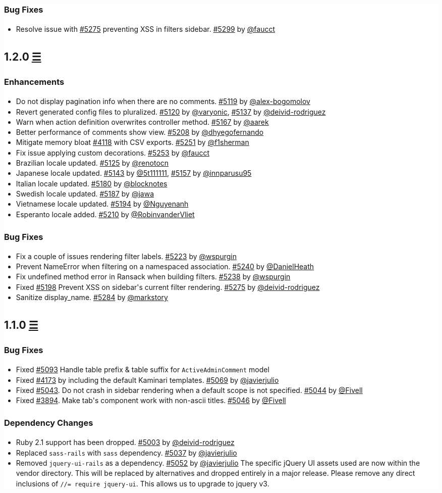 ### Bug Fixes

- Resolve issue with [#5275] preventing XSS in filters sidebar. [#5299] by [@faucct]

## 1.2.0 [☰](https://github.com/activeadmin/activeadmin/compare/v1.1.0..v1.2.0)

### Enhancements

- Do not display pagination info when there are no comments. [#5119] by [@alex-bogomolov]
- Revert generated config files to pluralized. [#5120] by [@varyonic], [#5137] by [@deivid-rodriguez]
- Warn when action definition overwrites controller method. [#5167] by [@aarek]
- Better performance of comments show view. [#5208] by [@dhyegofernando]
- Mitigate memory bloat [#4118] with CSV exports. [#5251] by [@f1sherman]
- Fix issue applying custom decorations. [#5253] by [@faucct]
- Brazilian locale updated. [#5125] by [@renotocn]
- Japanese locale updated. [#5143] by [@5t111111], [#5157] by [@innparusu95]
- Italian locale updated. [#5180] by [@blocknotes]
- Swedish locale updated. [#5187] by [@jawa]
- Vietnamese locale updated. [#5194] by [@Nguyenanh]
- Esperanto locale added. [#5210] by [@RobinvanderVliet]

### Bug Fixes

- Fix a couple of issues rendering filter labels. [#5223] by [@wspurgin]
- Prevent NameError when filtering on a namespaced association. [#5240] by [@DanielHeath]
- Fix undefined method error in Ransack when building filters. [#5238] by [@wspurgin]
- Fixed [#5198] Prevent XSS on sidebar's current filter rendering. [#5275] by [@deivid-rodriguez]
- Sanitize display_name. [#5284] by [@markstory]

## 1.1.0 [☰](https://github.com/activeadmin/activeadmin/compare/v1.0.0..v1.1.0)

### Bug Fixes

- Fixed [#5093] Handle table prefix & table suffix for `ActiveAdminComment` model
- Fixed [#4173] by including the default Kaminari templates. [#5069] by [@javierjulio]
- Fixed [#5043]. Do not crash in sidebar rendering when a default scope is not specified. [#5044] by [@Fivell]
- Fixed [#3894]. Make tab's component work with non-ascii titles. [#5046] by [@Fivell]

### Dependency Changes

- Ruby 2.1 support has been dropped. [#5003] by [@deivid-rodriguez]
- Replaced `sass-rails` with `sass` dependency. [#5037] by [@javierjulio]
- Removed `jquery-ui-rails` as a dependency. [#5052] by [@javierjulio]
  The specific jQuery UI assets used are now within the vendor directory. This
  will be replaced by alternatives and dropped entirely in a major release.
  Please remove any direct inclusions of `//= require jquery-ui`. This allows us
  to upgrade to jquery v3.


[0-6-stable]: https://github.com/activeadmin/activeadmin/blob/0-6-stable/CHANGELOG.md
[#1926]: https://github.com/activeadmin/activeadmin/issues/1926
[#1979]: https://github.com/activeadmin/activeadmin/issues/1979
[#2001]: https://github.com/activeadmin/activeadmin/issues/2001
[#2040]: https://github.com/activeadmin/activeadmin/issues/2040
[#2326]: https://github.com/activeadmin/activeadmin/issues/2326
[#2523]: https://github.com/activeadmin/activeadmin/issues/2523
[#2532]: https://github.com/activeadmin/activeadmin/issues/2532
[#2541]: https://github.com/activeadmin/activeadmin/issues/2541
[#2544]: https://github.com/activeadmin/activeadmin/issues/2544
[#2545]: https://github.com/activeadmin/activeadmin/issues/2545
[#3038]: https://github.com/activeadmin/activeadmin/issues/3038
[#3075]: https://github.com/activeadmin/activeadmin/issues/3075
[#3463]: https://github.com/activeadmin/activeadmin/issues/3463
[#3464]: https://github.com/activeadmin/activeadmin/issues/3464
[#3486]: https://github.com/activeadmin/activeadmin/issues/3486
[#3519]: https://github.com/activeadmin/activeadmin/issues/3519
[#3535]: https://github.com/activeadmin/activeadmin/issues/3535
[#3553]: https://github.com/activeadmin/activeadmin/issues/3553
[#3606]: https://github.com/activeadmin/activeadmin/issues/3606
[#3686]: https://github.com/activeadmin/activeadmin/issues/3686
[#3695]: https://github.com/activeadmin/activeadmin/issues/3695
[#3731]: https://github.com/activeadmin/activeadmin/issues/3731
[#3783]: https://github.com/activeadmin/activeadmin/issues/3783
[#3894]: https://github.com/activeadmin/activeadmin/issues/3894
[#4118]: https://github.com/activeadmin/activeadmin/issues/4118
[#4173]: https://github.com/activeadmin/activeadmin/issues/4173
[#4187]: https://github.com/activeadmin/activeadmin/issues/4187
[#4254]: https://github.com/activeadmin/activeadmin/issues/4254
[#5043]: https://github.com/activeadmin/activeadmin/issues/5043
[#5198]: https://github.com/activeadmin/activeadmin/issues/5198
[21b6138f]: https://github.com/activeadmin/activeadmin/pull/5740/commits/21b6138fdcf58cd54c3f1d3f60cb1127b174b40f
[#3091]: https://github.com/activeadmin/activeadmin/pull/3091
[#3435]: https://github.com/activeadmin/activeadmin/pull/3435
[#4477]: https://github.com/activeadmin/activeadmin/pull/4477
[#4731]: https://github.com/activeadmin/activeadmin/pull/4731
[#4759]: https://github.com/activeadmin/activeadmin/pull/4759
[#4768]: https://github.com/activeadmin/activeadmin/pull/4768
[#4848]: https://github.com/activeadmin/activeadmin/pull/4848
[#4851]: https://github.com/activeadmin/activeadmin/pull/4851
[#4867]: https://github.com/activeadmin/activeadmin/pull/4867
[#4870]: https://github.com/activeadmin/activeadmin/pull/4870
[#4882]: https://github.com/activeadmin/activeadmin/pull/4882
[#4940]: https://github.com/activeadmin/activeadmin/pull/4940
[#4950]: https://github.com/activeadmin/activeadmin/pull/4950
[#4951]: https://github.com/activeadmin/activeadmin/pull/4951
[#4989]: https://github.com/activeadmin/activeadmin/pull/4989
[#4996]: https://github.com/activeadmin/activeadmin/pull/4996
[#4997]: https://github.com/activeadmin/activeadmin/pull/4997
[#5003]: https://github.com/activeadmin/activeadmin/pull/5003
[#5029]: https://github.com/activeadmin/activeadmin/pull/5029
[#5037]: https://github.com/activeadmin/activeadmin/pull/5037
[#5044]: https://github.com/activeadmin/activeadmin/pull/5044
[#5046]: https://github.com/activeadmin/activeadmin/pull/5046
[#5052]: https://github.com/activeadmin/activeadmin/pull/5052
[#5060]: https://github.com/activeadmin/activeadmin/pull/5060
[#5069]: https://github.com/activeadmin/activeadmin/pull/5069
[#5078]: https://github.com/activeadmin/activeadmin/pull/5078
[#5081]: https://github.com/activeadmin/activeadmin/pull/5081
[#5088]: https://github.com/activeadmin/activeadmin/pull/5088
[#5093]: https://github.com/activeadmin/activeadmin/pull/5093
[#5099]: https://github.com/activeadmin/activeadmin/pull/5099
[#5104]: https://github.com/activeadmin/activeadmin/pull/5104
[#5119]: https://github.com/activeadmin/activeadmin/pull/5119
[#5120]: https://github.com/activeadmin/activeadmin/pull/5120
[#5125]: https://github.com/activeadmin/activeadmin/pull/5125
[#5137]: https://github.com/activeadmin/activeadmin/pull/5137
[#5143]: https://github.com/activeadmin/activeadmin/pull/5143
[#5157]: https://github.com/activeadmin/activeadmin/pull/5157
[#5167]: https://github.com/activeadmin/activeadmin/pull/5167
[#5180]: https://github.com/activeadmin/activeadmin/pull/5180
[#5187]: https://github.com/activeadmin/activeadmin/pull/5187
[#5194]: https://github.com/activeadmin/activeadmin/pull/5194
[#5208]: https://github.com/activeadmin/activeadmin/pull/5208
[#5210]: https://github.com/activeadmin/activeadmin/pull/5210
[#5223]: https://github.com/activeadmin/activeadmin/pull/5223
[#5238]: https://github.com/activeadmin/activeadmin/pull/5238
[#5240]: https://github.com/activeadmin/activeadmin/pull/5240
[#5251]: https://github.com/activeadmin/activeadmin/pull/5251
[#5253]: https://github.com/activeadmin/activeadmin/pull/5253
[#5266]: https://github.com/activeadmin/activeadmin/pull/5266
[#5272]: https://github.com/activeadmin/activeadmin/pull/5272
[#5275]: https://github.com/activeadmin/activeadmin/pull/5275
[#5284]: https://github.com/activeadmin/activeadmin/pull/5284
[#5295]: https://github.com/activeadmin/activeadmin/pull/5295
[#5299]: https://github.com/activeadmin/activeadmin/pull/5299
[#5320]: https://github.com/activeadmin/activeadmin/pull/5320
[#5324]: https://github.com/activeadmin/activeadmin/pull/5324
[#5330]: https://github.com/activeadmin/activeadmin/pull/5330
[#5334]: https://github.com/activeadmin/activeadmin/pull/5334
[#5336]: https://github.com/activeadmin/activeadmin/pull/5336
[#5341]: https://github.com/activeadmin/activeadmin/pull/5341
[#5343]: https://github.com/activeadmin/activeadmin/pull/5343
[#5357]: https://github.com/activeadmin/activeadmin/pull/5357
[#5359]: https://github.com/activeadmin/activeadmin/pull/5359
[#5368]: https://github.com/activeadmin/activeadmin/pull/5368
[#5370]: https://github.com/activeadmin/activeadmin/pull/5370
[#5375]: https://github.com/activeadmin/activeadmin/pull/5375
[#5376]: https://github.com/activeadmin/activeadmin/pull/5376
[#5399]: https://github.com/activeadmin/activeadmin/pull/5399
[#5401]: https://github.com/activeadmin/activeadmin/pull/5401
[#5408]: https://github.com/activeadmin/activeadmin/pull/5408
[#5413]: https://github.com/activeadmin/activeadmin/pull/5413
[#5417]: https://github.com/activeadmin/activeadmin/pull/5417
[#5418]: https://github.com/activeadmin/activeadmin/pull/5418
[#5433]: https://github.com/activeadmin/activeadmin/pull/5433
[#5446]: https://github.com/activeadmin/activeadmin/pull/5446
[#5448]: https://github.com/activeadmin/activeadmin/pull/5448
[#5453]: https://github.com/activeadmin/activeadmin/pull/5453
[#5458]: https://github.com/activeadmin/activeadmin/pull/5458
[#5461]: https://github.com/activeadmin/activeadmin/pull/5461
[#5464]: https://github.com/activeadmin/activeadmin/pull/5464
[#5486]: https://github.com/activeadmin/activeadmin/pull/5486
[#5501]: https://github.com/activeadmin/activeadmin/pull/5501
[#5504]: https://github.com/activeadmin/activeadmin/pull/5504
[#5517]: https://github.com/activeadmin/activeadmin/pull/5517
[#5537]: https://github.com/activeadmin/activeadmin/pull/5537
[#5548]: https://github.com/activeadmin/activeadmin/pull/5548
[#5555]: https://github.com/activeadmin/activeadmin/pull/5555
[#5583]: https://github.com/activeadmin/activeadmin/pull/5583
[#5590]: https://github.com/activeadmin/activeadmin/pull/5590
[#5608]: https://github.com/activeadmin/activeadmin/pull/5608
[#5611]: https://github.com/activeadmin/activeadmin/pull/5611
[#5627]: https://github.com/activeadmin/activeadmin/pull/5627
[#5631]: https://github.com/activeadmin/activeadmin/pull/5631
[#5632]: https://github.com/activeadmin/activeadmin/pull/5632
[#5650]: https://github.com/activeadmin/activeadmin/pull/5650
[#5660]: https://github.com/activeadmin/activeadmin/pull/5660
[#5662]: https://github.com/activeadmin/activeadmin/pull/5662
[#5710]: https://github.com/activeadmin/activeadmin/pull/5710
[#5726]: https://github.com/activeadmin/activeadmin/pull/5726
[#5738]: https://github.com/activeadmin/activeadmin/pull/5738
[#5740]: https://github.com/activeadmin/activeadmin/pull/5740
[#5751]: https://github.com/activeadmin/activeadmin/pull/5751
[#5758]: https://github.com/activeadmin/activeadmin/pull/5758
[#5777]: https://github.com/activeadmin/activeadmin/pull/5777
[#5794]: https://github.com/activeadmin/activeadmin/pull/5794
[#5800]: https://github.com/activeadmin/activeadmin/pull/5800
[#5801]: https://github.com/activeadmin/activeadmin/pull/5801
[#5802]: https://github.com/activeadmin/activeadmin/pull/5802
[#5811]: https://github.com/activeadmin/activeadmin/pull/5811
[#5816]: https://github.com/activeadmin/activeadmin/pull/5816
[#5822]: https://github.com/activeadmin/activeadmin/pull/5822
[#5826]: https://github.com/activeadmin/activeadmin/pull/5826
[#5831]: https://github.com/activeadmin/activeadmin/pull/5831
[#5842]: https://github.com/activeadmin/activeadmin/pull/5842
[#5854]: https://github.com/activeadmin/activeadmin/pull/5854
[#5855]: https://github.com/activeadmin/activeadmin/pull/5855
[#5867]: https://github.com/activeadmin/activeadmin/pull/5867
[#5870]: https://github.com/activeadmin/activeadmin/pull/5870
[#5874]: https://github.com/activeadmin/activeadmin/pull/5874
[#5877]: https://github.com/activeadmin/activeadmin/pull/5877
[#5886]: https://github.com/activeadmin/activeadmin/pull/5886
[#5887]: https://github.com/activeadmin/activeadmin/pull/5887
[#5894]: https://github.com/activeadmin/activeadmin/pull/5894
[#5895]: https://github.com/activeadmin/activeadmin/pull/5895
[#5929]: https://github.com/activeadmin/activeadmin/pull/5929
[#5931]: https://github.com/activeadmin/activeadmin/pull/5931
[#5938]: https://github.com/activeadmin/activeadmin/pull/5938
[#5943]: https://github.com/activeadmin/activeadmin/pull/5943
[#5946]: https://github.com/activeadmin/activeadmin/pull/5946
[#5956]: https://github.com/activeadmin/activeadmin/pull/5956
[#5957]: https://github.com/activeadmin/activeadmin/pull/5957
[#5994]: https://github.com/activeadmin/activeadmin/pull/5994
[#6000]: https://github.com/activeadmin/activeadmin/pull/6000
[#6002]: https://github.com/activeadmin/activeadmin/pull/6002
[#6047]: https://github.com/activeadmin/activeadmin/pull/6047
[#6086]: https://github.com/activeadmin/activeadmin/pull/6086
[#6099]: https://github.com/activeadmin/activeadmin/pull/6099
[#6124]: https://github.com/activeadmin/activeadmin/pull/6124
[#6149]: https://github.com/activeadmin/activeadmin/pull/6149
[#6195]: https://github.com/activeadmin/activeadmin/pull/6195
[#6198]: https://github.com/activeadmin/activeadmin/pull/6198
[#6210]: https://github.com/activeadmin/activeadmin/pull/6210
[#6221]: https://github.com/activeadmin/activeadmin/pull/6221
[#6232]: https://github.com/activeadmin/activeadmin/pull/6232
[#6249]: https://github.com/activeadmin/activeadmin/pull/6249
[#6315]: https://github.com/activeadmin/activeadmin/pull/6315
[#6318]: https://github.com/activeadmin/activeadmin/pull/6318
[#6341]: https://github.com/activeadmin/activeadmin/pull/6341
[#6342]: https://github.com/activeadmin/activeadmin/pull/6342
[#6368]: https://github.com/activeadmin/activeadmin/pull/6368
[#6393]: https://github.com/activeadmin/activeadmin/pull/6393
[#6422]: https://github.com/activeadmin/activeadmin/pull/6422
[#6451]: https://github.com/activeadmin/activeadmin/pull/6451
[#6460]: https://github.com/activeadmin/activeadmin/pull/6460
[#6462]: https://github.com/activeadmin/activeadmin/pull/6462
[#6482]: https://github.com/activeadmin/activeadmin/pull/6482
[#6487]: https://github.com/activeadmin/activeadmin/pull/6487
[#6523]: https://github.com/activeadmin/activeadmin/pull/6523
[#6535]: https://github.com/activeadmin/activeadmin/pull/6535
[#6536]: https://github.com/activeadmin/activeadmin/pull/6536
[#6548]: https://github.com/activeadmin/activeadmin/pull/6548
[#6583]: https://github.com/activeadmin/activeadmin/pull/6583
[#6584]: https://github.com/activeadmin/activeadmin/pull/6584
[#6872]: https://github.com/activeadmin/activeadmin/pull/6872
[#6873]: https://github.com/activeadmin/activeadmin/pull/6873
[#6884]: https://github.com/activeadmin/activeadmin/pull/6884
[#6906]: https://github.com/activeadmin/activeadmin/pull/6906
[#6915]: https://github.com/activeadmin/activeadmin/pull/6915
[#6916]: https://github.com/activeadmin/activeadmin/pull/6916
[#6922]: https://github.com/activeadmin/activeadmin/pull/6922
[#6936]: https://github.com/activeadmin/activeadmin/pull/6936
[#6954]: https://github.com/activeadmin/activeadmin/pull/6954
[#6959]: https://github.com/activeadmin/activeadmin/pull/6959
[#7002]: https://github.com/activeadmin/activeadmin/pull/7002
[#7013]: https://github.com/activeadmin/activeadmin/pull/7013
[#7095]: https://github.com/activeadmin/activeadmin/pull/7095
[#7127]: https://github.com/activeadmin/activeadmin/pull/7127
[#7144]: https://github.com/activeadmin/activeadmin/pull/7144
[#7170]: https://github.com/activeadmin/activeadmin/pull/7170
[#7181]: https://github.com/activeadmin/activeadmin/pull/7181
[#7205]: https://github.com/activeadmin/activeadmin/pull/7205
[#7235]: https://github.com/activeadmin/activeadmin/pull/7235
[#7236]: https://github.com/activeadmin/activeadmin/pull/7236
[#7262]: https://github.com/activeadmin/activeadmin/pull/7262
[#7293]: https://github.com/activeadmin/activeadmin/pull/7293
[#7332]: https://github.com/activeadmin/activeadmin/pull/7332
[#7336]: https://github.com/activeadmin/activeadmin/pull/7336
[#7340]: https://github.com/activeadmin/activeadmin/pull/7340
[#7341]: https://github.com/activeadmin/activeadmin/pull/7341
[#7349]: https://github.com/activeadmin/activeadmin/pull/7349
[#7350]: https://github.com/activeadmin/activeadmin/pull/7350
[#7377]: https://github.com/activeadmin/activeadmin/pull/7377
[#7384]: https://github.com/activeadmin/activeadmin/pull/7384
[#7394]: https://github.com/activeadmin/activeadmin/pull/7394
[#7453]: https://github.com/activeadmin/activeadmin/pull/7453
[#7475]: https://github.com/activeadmin/activeadmin/pull/7475
[#7476]: https://github.com/activeadmin/activeadmin/pull/7476
[#7479]: https://github.com/activeadmin/activeadmin/pull/7479
[#7487]: https://github.com/activeadmin/activeadmin/pull/7487
[#7488]: https://github.com/activeadmin/activeadmin/pull/7488
[#7541]: https://github.com/activeadmin/activeadmin/pull/7541
[#7556]: https://github.com/activeadmin/activeadmin/pull/7556
[#7599]: https://github.com/activeadmin/activeadmin/pull/7599
[#7653]: https://github.com/activeadmin/activeadmin/pull/7653
[#7772]: https://github.com/activeadmin/activeadmin/pull/7772
[#7920]: https://github.com/activeadmin/activeadmin/pull/7920
[#7944]: https://github.com/activeadmin/activeadmin/pull/7944
[#7984]: https://github.com/activeadmin/activeadmin/pull/7984
[#7985]: https://github.com/activeadmin/activeadmin/pull/7985
[#7986]: https://github.com/activeadmin/activeadmin/pull/7986
[#7993]: https://github.com/activeadmin/activeadmin/pull/7993
[#8009]: https://github.com/activeadmin/activeadmin/pull/8009
[#8010]: https://github.com/activeadmin/activeadmin/pull/8010
[#8098]: https://github.com/activeadmin/activeadmin/pull/8098
[#8102]: https://github.com/activeadmin/activeadmin/pull/8102
[#8105]: https://github.com/activeadmin/activeadmin/pull/8105
[#8106]: https://github.com/activeadmin/activeadmin/pull/8106
[#8163]: https://github.com/activeadmin/activeadmin/pull/8163
[#8164]: https://github.com/activeadmin/activeadmin/pull/8164
[#8165]: https://github.com/activeadmin/activeadmin/pull/8165
[#8166]: https://github.com/activeadmin/activeadmin/pull/8166
[#8167]: https://github.com/activeadmin/activeadmin/pull/8167
[#8310]: https://github.com/activeadmin/activeadmin/pull/8310
[#8311]: https://github.com/activeadmin/activeadmin/pull/8311
[#8329]: https://github.com/activeadmin/activeadmin/pull/8329
[#8349]: https://github.com/activeadmin/activeadmin/pull/8349
[@1000ship]: https://github.com/1000ship
[@5t111111]: https://github.com/5t111111
[@aarek]: https://github.com/aarek
[@adler99]: https://github.com/adler99
[@agrobbin]: https://github.com/agrobbin
[@ajw725]: https://github.com/ajw725
[@alejandroperea]: https://github.com/alejandroperea
[@alex-bogomolov]: https://github.com/alex-bogomolov
[@amiel]: https://github.com/amiel
[@amit]: https://github.com/amit
[@amiuhle]: https://github.com/amiuhle
[@andreslemik]: https://github.com/andreslemik
[@bartoszkopinski]: https://github.com/bartoszkopinski
[@bliof]: https://github.com/bliof
[@blocknotes]: https://github.com/blocknotes
[@bolshakov]: https://github.com/bolshakov
[@brunoarueira]: https://github.com/brunoarueira
[@brunvez]: https://github.com/brunvez
[@buren]: https://github.com/buren
[@carlottostromstedt]: https://github.com/carlottostromstedt
[@chancancode]: https://github.com/chancancode
[@chrp]: https://github.com/chrp
[@chumakoff]: https://github.com/chumakoff
[@cprodhomme]: https://github.com/cprodhomme
[@craigmcnamara]: https://github.com/craigmcnamara
[@DanielHeath]: https://github.com/DanielHeath
[@deivid-rodriguez]: https://github.com/deivid-rodriguez
[@dennisvdvliet]: https://github.com/dennisvdvliet
[@dhyegofernando]: https://github.com/dhyegofernando
[@dkniffin]: https://github.com/dkniffin
[@dmitry]: https://github.com/dmitry
[@drn]: https://github.com/drn
[@eikes]: https://github.com/eikes
[@f1sherman]: https://github.com/f1sherman
[@FabioRos]: https://github.com/FabioRos
[@faucct]: https://github.com/faucct
[@Fivell]: https://github.com/Fivell
[@Fs00]: https://github.com/Fs00
[@fuzziness]: https://github.com/fuzziness
[@gabo-cs]: https://github.com/gabo-cs
[@giapnhdev]: https://github.com/giapnhdev
[@gigorok]: https://github.com/gigorok
[@glebtv]: https://github.com/glebtv
[@gonzedge]: https://github.com/gonzedge
[@guigs]: https://github.com/guigs
[@HappyKadaver]: https://github.com/HappyKadaver
[@hfl]: https://github.com/hfl
[@imcvampire]: https://github.com/imcvampire
[@innparusu95]: https://github.com/innparusu95
[@ionut998]: https://github.com/ionut998
[@irmela]: https://github.com/irmela
[@ispyropoulos]: https://github.com/ispyropoulos
[@Ivanov-Anton]: https://github.com/Ivanov-Anton
[@jasl]: https://github.com/jasl
[@javawizard]: https://github.com/javawizard
[@javierjulio]: https://github.com/javierjulio
[@jawa]: https://github.com/jawa
[@jaynetics]: https://github.com/jaynetics
[@JewelSam]: https://github.com/JewelSam
[@JiiHu]: https://github.com/JiiHu
[@jiikko]: https://github.com/jiikko
[@johnnyshields]: https://github.com/johnnyshields
[@jscheid]: https://github.com/jscheid
[@juril33t]: https://github.com/juril33t
[@jwesorick]: https://github.com/jwesorick
[@Karoid]: https://github.com/Karoid
[@kjeldahl]: https://github.com/kjeldahl
[@ko-lem]: https://github.com/ko-lem
[@kobeumut]: https://github.com/kobeumut
[@Kris-LIBIS]: https://github.com/Kris-LIBIS
[@krzcho]: https://github.com/krzcho
[@kwent]: https://github.com/kwent
[@lanzhiheng]: https://github.com/lanzhiheng
[@leio10]: https://github.com/leio10
[@littleforest]: https://github.com/littleforest
[@Looooong]: https://github.com/Looooong
[@lubosch]: https://github.com/lubosch
[@markstory]: https://github.com/markstory
[@mauriciopasquier]: https://github.com/mauriciopasquier
[@mconiglio]: https://github.com/mconiglio
[@mgrunberg]: https://github.com/mgrunberg
[@micred]: https://github.com/micred
[@mirelon]: https://github.com/mirelon
[@MmKolodziej]: https://github.com/MmKolodziej
[@mshalaby]: https://github.com/mshalaby
[@munen]: https://github.com/munen
[@mvz]: https://github.com/mvz
[@ndbroadbent]: https://github.com/ndbroadbent
[@ngouy]: https://github.com/ngouy
[@Nguyenanh]: https://github.com/Nguyenanh
[@orkhan]: https://github.com/orkhan
[@panasyuk]: https://github.com/panasyuk
[@PChambino]: https://github.com/PChambino
[@potatosalad]: https://github.com/potatosalad
[@pranas]: https://github.com/pranas
[@ray-curran]: https://github.com/ray-curran
[@renotocn]: https://github.com/renotocn
[@rn0rno]: https://github.com/rn0rno
[@RobinvanderVliet]: https://github.com/RobinvanderVliet
[@rogerkk]: https://github.com/rogerkk
[@roramirez]: https://github.com/roramirez
[@rs-phunt]: https://github.com/rs-phunt
[@sanfrecce-osaka]: https://github.com/sanfrecce-osaka
[@seanlinsley]: https://github.com/seanlinsley
[@sergey-alekseev]: https://github.com/sergey-alekseev
[@sgara]: https://github.com/sgara
[@ShallmentMo]: https://github.com/ShallmentMo
[@shekibobo]: https://github.com/shekibobo
[@shouya]: https://github.com/shouya
[@sjieg]: https://github.com/sjieg
[@sprql]: https://github.com/sprql
[@stefsava]: https://github.com/stefsava
[@stereoscott]: https://github.com/stereoscott
[@tagliala]: https://github.com/tagliala
[@taralbass]: https://github.com/taralbass
[@tf]: https://github.com/tf
[@tiagotex]: https://github.com/tiagotex
[@timoschilling]: https://github.com/timoschilling
[@TimPetricola]: https://github.com/TimPetricola
[@timwis]: https://github.com/timwis
[@tomgilligan]: https://github.com/tomgilligan
[@TonyArra]: https://github.com/TonyArra
[@tordans]: https://github.com/tordans
[@tvziet]: https://github.com/tvziet
[@utkarsh2102]: https://github.com/utkarsh2102
[@varyonic]: https://github.com/varyonic
[@vcsjones]: https://github.com/vcsjones
[@vfonic]: https://github.com/vfonic
[@violeta-p]: https://github.com/violeta-p
[@vlad-psh]: https://github.com/vlad-psh
[@WaKeMaTTa]: https://github.com/WaKeMaTTa
[@wasifhossain]: https://github.com/wasifhossain
[@westonganger]: https://github.com/westonganger
[@Wowu]: https://github.com/Wowu
[@wspurgin]: https://github.com/wspurgin
[@zorab47]: https://github.com/zorab47